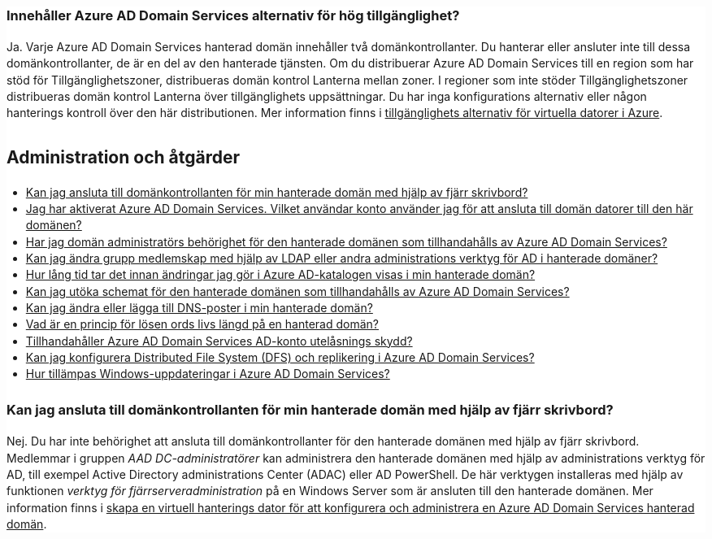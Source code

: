 ### <a name="does-azure-ad-domain-services-include-high-availability-options"></a>Innehåller Azure AD Domain Services alternativ för hög tillgänglighet?

Ja. Varje Azure AD Domain Services hanterad domän innehåller två domänkontrollanter. Du hanterar eller ansluter inte till dessa domänkontrollanter, de är en del av den hanterade tjänsten. Om du distribuerar Azure AD Domain Services till en region som har stöd för Tillgänglighetszoner, distribueras domän kontrol Lanterna mellan zoner. I regioner som inte stöder Tillgänglighetszoner distribueras domän kontrol Lanterna över tillgänglighets uppsättningar. Du har inga konfigurations alternativ eller någon hanterings kontroll över den här distributionen. Mer information finns i [tillgänglighets alternativ för virtuella datorer i Azure](../virtual-machines/availability.md).

## <a name="administration-and-operations"></a>Administration och åtgärder

* [Kan jag ansluta till domänkontrollanten för min hanterade domän med hjälp av fjärr skrivbord?](#can-i-connect-to-the-domain-controller-for-my-managed-domain-using-remote-desktop)
* [Jag har aktiverat Azure AD Domain Services. Vilket användar konto använder jag för att ansluta till domän datorer till den här domänen?](#ive-enabled-azure-ad-domain-services-what-user-account-do-i-use-to-domain-join-machines-to-this-domain)
* [Har jag domän administratörs behörighet för den hanterade domänen som tillhandahålls av Azure AD Domain Services?](#do-i-have-domain-administrator-privileges-for-the-managed-domain-provided-by-azure-ad-domain-services)
* [Kan jag ändra grupp medlemskap med hjälp av LDAP eller andra administrations verktyg för AD i hanterade domäner?](#can-i-modify-group-memberships-using-ldap-or-other-ad-administrative-tools-on-managed-domains)
* [Hur lång tid tar det innan ändringar jag gör i Azure AD-katalogen visas i min hanterade domän?](#how-long-does-it-take-for-changes-i-make-to-my-azure-ad-directory-to-be-visible-in-my-managed-domain)
* [Kan jag utöka schemat för den hanterade domänen som tillhandahålls av Azure AD Domain Services?](#can-i-extend-the-schema-of-the-managed-domain-provided-by-azure-ad-domain-services)
* [Kan jag ändra eller lägga till DNS-poster i min hanterade domän?](#can-i-modify-or-add-dns-records-in-my-managed-domain)
* [Vad är en princip för lösen ords livs längd på en hanterad domän?](#what-is-the-password-lifetime-policy-on-a-managed-domain)
* [Tillhandahåller Azure AD Domain Services AD-konto utelåsnings skydd?](#does-azure-ad-domain-services-provide-ad-account-lockout-protection)
* [Kan jag konfigurera Distributed File System (DFS) och replikering i Azure AD Domain Services?](#can-i-configure-distributed-file-system-and-replication-within-azure-ad-domain-services)
* [Hur tillämpas Windows-uppdateringar i Azure AD Domain Services?](#how-are-windows-updates-applied-in-azure-ad-domain-services)

### <a name="can-i-connect-to-the-domain-controller-for-my-managed-domain-using-remote-desktop"></a>Kan jag ansluta till domänkontrollanten för min hanterade domän med hjälp av fjärr skrivbord?
Nej. Du har inte behörighet att ansluta till domänkontrollanter för den hanterade domänen med hjälp av fjärr skrivbord. Medlemmar i gruppen *AAD DC-administratörer* kan administrera den hanterade domänen med hjälp av administrations verktyg för AD, till exempel Active Directory administrations Center (ADAC) eller AD PowerShell. De här verktygen installeras med hjälp av funktionen *verktyg för fjärrserveradministration* på en Windows Server som är ansluten till den hanterade domänen. Mer information finns i [skapa en virtuell hanterings dator för att konfigurera och administrera en Azure AD Domain Services hanterad domän](tutorial-create-management-vm.md).
